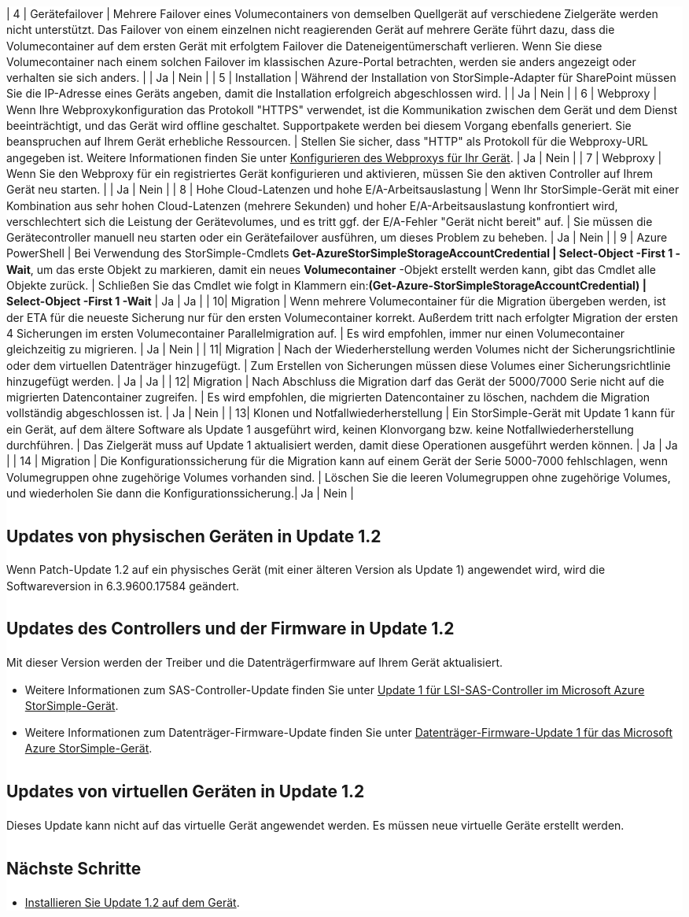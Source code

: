 | 4 | Gerätefailover | Mehrere Failover eines Volumecontainers von demselben Quellgerät auf verschiedene Zielgeräte werden nicht unterstützt. Das Failover von einem einzelnen nicht reagierenden Gerät auf mehrere Geräte führt dazu, dass die Volumecontainer auf dem ersten Gerät mit erfolgtem Failover die Dateneigentümerschaft verlieren. Wenn Sie diese Volumecontainer nach einem solchen Failover im klassischen Azure-Portal betrachten, werden sie anders angezeigt oder verhalten sie sich anders. | | Ja | Nein |
| 5 | Installation | Während der Installation von StorSimple-Adapter für SharePoint müssen Sie die IP-Adresse eines Geräts angeben, damit die Installation erfolgreich abgeschlossen wird. | | Ja | Nein |
| 6 | Webproxy | Wenn Ihre Webproxykonfiguration das Protokoll "HTTPS" verwendet, ist die Kommunikation zwischen dem Gerät und dem Dienst beeinträchtigt, und das Gerät wird offline geschaltet. Supportpakete werden bei diesem Vorgang ebenfalls generiert. Sie beanspruchen auf Ihrem Gerät erhebliche Ressourcen. | Stellen Sie sicher, dass "HTTP" als Protokoll für die Webproxy-URL angegeben ist. Weitere Informationen finden Sie unter [Konfigurieren des Webproxys für Ihr Gerät](storsimple-configure-web-proxy.md). | Ja | Nein |
| 7 | Webproxy | Wenn Sie den Webproxy für ein registriertes Gerät konfigurieren und aktivieren, müssen Sie den aktiven Controller auf Ihrem Gerät neu starten. | | Ja | Nein |
| 8 | Hohe Cloud-Latenzen und hohe E/A-Arbeitsauslastung | Wenn Ihr StorSimple-Gerät mit einer Kombination aus sehr hohen Cloud-Latenzen (mehrere Sekunden) und hoher E/A-Arbeitsauslastung konfrontiert wird, verschlechtert sich die Leistung der Gerätevolumes, und es tritt ggf. der E/A-Fehler "Gerät nicht bereit" auf. | Sie müssen die Gerätecontroller manuell neu starten oder ein Gerätefailover ausführen, um dieses Problem zu beheben. | Ja | Nein |
| 9 | Azure PowerShell | Bei Verwendung des StorSimple-Cmdlets **Get-AzureStorSimpleStorageAccountCredential | Select-Object -First 1 -Wait**, um das erste Objekt zu markieren, damit ein neues **Volumecontainer** -Objekt erstellt werden kann, gibt das Cmdlet alle Objekte zurück. | Schließen Sie das Cmdlet wie folgt in Klammern ein:**(Get-Azure-StorSimpleStorageAccountCredential) | Select-Object -First 1 -Wait** | Ja | Ja |
| 10| Migration | Wenn mehrere Volumecontainer für die Migration übergeben werden, ist der ETA für die neueste Sicherung nur für den ersten Volumecontainer korrekt. Außerdem tritt nach erfolgter Migration der ersten 4 Sicherungen im ersten Volumecontainer Parallelmigration auf. | Es wird empfohlen, immer nur einen Volumecontainer gleichzeitig zu migrieren. | Ja | Nein |
| 11| Migration | Nach der Wiederherstellung werden Volumes nicht der Sicherungsrichtlinie oder dem virtuellen Datenträger hinzugefügt. | Zum Erstellen von Sicherungen müssen diese Volumes einer Sicherungsrichtlinie hinzugefügt werden. | Ja | Ja |
| 12| Migration | Nach Abschluss die Migration darf das Gerät der 5000/7000 Serie nicht auf die migrierten Datencontainer zugreifen. | Es wird empfohlen, die migrierten Datencontainer zu löschen, nachdem die Migration vollständig abgeschlossen ist. | Ja | Nein |
| 13| Klonen und Notfallwiederherstellung | Ein StorSimple-Gerät mit Update 1 kann für ein Gerät, auf dem ältere Software als Update 1 ausgeführt wird, keinen Klonvorgang bzw. keine Notfallwiederherstellung durchführen. | Das Zielgerät muss auf Update 1 aktualisiert werden, damit diese Operationen ausgeführt werden können. | Ja | Ja |
| 14 | Migration | Die Konfigurationssicherung für die Migration kann auf einem Gerät der Serie 5000-7000 fehlschlagen, wenn Volumegruppen ohne zugehörige Volumes vorhanden sind. | Löschen Sie die leeren Volumegruppen ohne zugehörige Volumes, und wiederholen Sie dann die Konfigurationssicherung.| Ja | Nein |

## Updates von physischen Geräten in Update 1.2

Wenn Patch-Update 1.2 auf ein physisches Gerät (mit einer älteren Version als Update 1) angewendet wird, wird die Softwareversion in 6.3.9600.17584 geändert.

## Updates des Controllers und der Firmware in Update 1.2

Mit dieser Version werden der Treiber und die Datenträgerfirmware auf Ihrem Gerät aktualisiert.
 
- Weitere Informationen zum SAS-Controller-Update finden Sie unter [Update 1 für LSI-SAS-Controller im Microsoft Azure StorSimple-Gerät](https://support.microsoft.com/kb/3043005). 

- Weitere Informationen zum Datenträger-Firmware-Update finden Sie unter [Datenträger-Firmware-Update 1 für das Microsoft Azure StorSimple-Gerät](https://support.microsoft.com/kb/3063416).
 
## Updates von virtuellen Geräten in Update 1.2

Dieses Update kann nicht auf das virtuelle Gerät angewendet werden. Es müssen neue virtuelle Geräte erstellt werden.

## Nächste Schritte

- [Installieren Sie Update 1.2 auf dem Gerät](storsimple-install-update-1.md).
 

